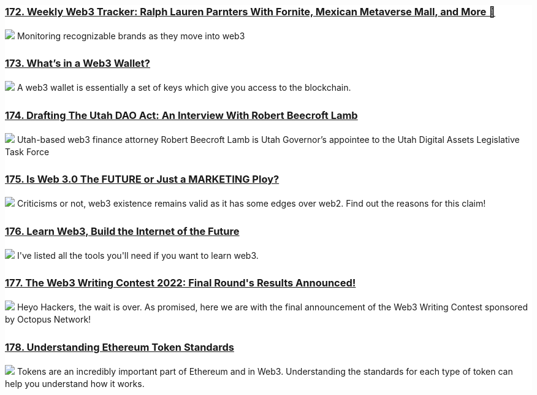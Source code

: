 ### [172. Weekly Web3 Tracker: Ralph Lauren Parnters With Fornite, Mexican Metaverse Mall, and More  🔭](https://hackernoon.com/weekly-web3-tracker-ralph-lauren-parnters-with-fornite-mexican-metaverse-mall-and-more)
![](https://cdn.hackernoon.com/images/eQHzh6rz7ETBHLjs0KzCl1Dooqp2-fd93q57.jpeg)
Monitoring recognizable brands as they move into web3

### [173. What’s in a Web3 Wallet? ](https://hackernoon.com/whats-in-a-web3-wallet)
![](https://cdn.hackernoon.com/images/1gXU03t5E4MEV2CvITPNPjUit0z2-g6938bm.jpeg)
A web3 wallet is essentially a set of keys which give you access to the blockchain. 

### [174. Drafting The Utah DAO Act: An Interview With Robert Beecroft Lamb](https://hackernoon.com/drafting-the-utah-dao-act-an-interview-with-robert-beecroft-lamb)
![](https://cdn.hackernoon.com/images/XEwEsoKKiSM0pGjq4dyeehqOfjj2-olb2pqx.jpeg)
Utah-based web3 finance attorney Robert Beecroft Lamb is Utah Governor’s appointee to the Utah Digital Assets Legislative Task Force

### [175. Is Web 3.0 The FUTURE or Just a MARKETING Ploy? ](https://hackernoon.com/is-web-30-the-future-or-just-a-marketing-ploy)
![](https://cdn.hackernoon.com/images/j6e4LqlhYQfLjS05BOXq2Sa9yng1-go93lrl.jpeg)
Criticisms or not, web3 existence remains valid as it has some edges over web2. Find out the reasons for this claim!

### [176. Learn Web3, Build the Internet of the Future](https://hackernoon.com/learn-web3-build-the-internet-of-the-future)
![](https://cdn.hackernoon.com/images/EQE4btnh5YZLc9ybRlVhg3Xthkk2-hxa3l7f.jpeg)
I've listed all the tools you'll need if you want to learn web3. 

### [177. The Web3 Writing Contest 2022: Final Round's Results Announced!](https://hackernoon.com/the-web3-writing-contest-2022-final-rounds-results-announced)
![](https://cdn.hackernoon.com/images/hQ098u52DzPm2Y4UITQcQXtLRAk2-ek93luk.jpeg)
Heyo Hackers, the wait is over. As promised, here we are with the final announcement of the Web3 Writing Contest sponsored by Octopus Network!

### [178. Understanding Ethereum Token Standards](https://hackernoon.com/understanding-ethereum-token-standards)
![](https://cdn.hackernoon.com/images/MrzdFPyBcTVnSt90dsBoiyYMuyn1-mfa3sn8.jpeg)
Tokens are an incredibly important part of Ethereum and in Web3. Understanding the standards for each type of token can help you understand how it works.
